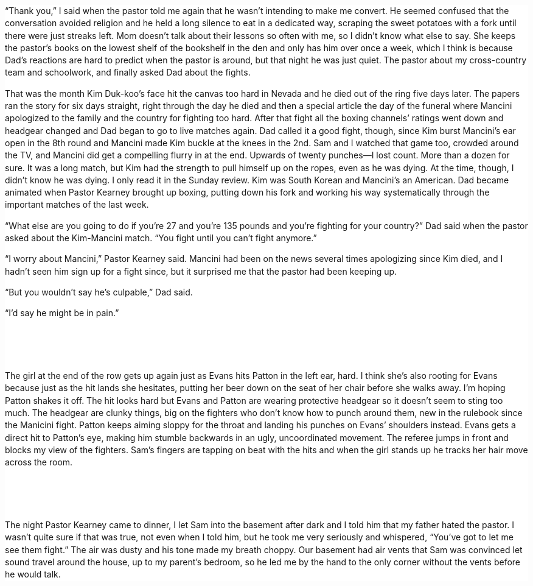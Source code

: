  “Thank you,” I said when the pastor told me again that he wasn’t intending to make me convert. He seemed confused that the conversation avoided religion and he held a long silence to eat in a dedicated way, scraping the sweet potatoes with a fork until there were just streaks left. Mom doesn’t talk about their lessons so often with me, so I didn’t know what else to say. She keeps the pastor’s books on the lowest shelf of the bookshelf in the den and only has him over once a week, which I think is because Dad’s reactions are hard to predict when the pastor is around, but that night he was just quiet. The pastor about my cross-country team and schoolwork, and finally asked Dad about the fights.

 That was the month Kim Duk-koo’s face hit the canvas too hard in Nevada and he died out of the ring five days later. The papers ran the story for six days straight, right through the day he died and then a special article the day of the funeral where Mancini apologized to the family and the country for fighting too hard. After that fight all the boxing channels’ ratings went down and headgear changed and Dad began to go to live matches again. Dad called it a good fight, though, since Kim burst Mancini’s ear open in the 8th round and Mancini made Kim buckle at the knees in the 2nd. Sam and I watched that game too, crowded around the TV, and Mancini did get a compelling flurry in at the end. Upwards of twenty punches—I lost count. More than a dozen for sure. It was a long match, but Kim had the strength to pull himself up on the ropes, even as he was dying. At the time, though, I didn’t know he was dying. I only read it in the Sunday review. Kim was South Korean and Mancini’s an American. Dad became animated when Pastor Kearney brought up boxing, putting down his fork and working his way systematically through the important matches of the last week.

 “What else are you going to do if you’re 27 and you’re 135 pounds and you’re fighting for your country?” Dad said when the pastor asked about the Kim-Mancini match. “You fight until you can’t fight anymore.”

 “I worry about Mancini,” Pastor Kearney said. Mancini had been on the news several times apologizing since Kim died, and I hadn’t seen him sign up for a fight since, but it surprised me that the pastor had been keeping up.

 “But you wouldn’t say he’s culpable,” Dad said.

 “I’d say he might be in pain.”

  

  

 The girl at the end of the row gets up again just as Evans hits Patton in the left ear, hard. I think she’s also rooting for Evans because just as the hit lands she hesitates, putting her beer down on the seat of her chair before she walks away. I’m hoping Patton shakes it off. The hit looks hard but Evans and Patton are wearing protective headgear so it doesn’t seem to sting too much. The headgear are clunky things, big on the fighters who don’t know how to punch around them, new in the rulebook since the Manicini fight. Patton keeps aiming sloppy for the throat and landing his punches on Evans’ shoulders instead. Evans gets a direct hit to Patton’s eye, making him stumble backwards in an ugly, uncoordinated movement. The referee jumps in front and blocks my view of the fighters. Sam’s fingers are tapping on beat with the hits and when the girl stands up he tracks her hair move across the room.

  

  

 The night Pastor Kearney came to dinner, I let Sam into the basement after dark and I told him that my father hated the pastor. I wasn’t quite sure if that was true, not even when I told him, but he took me very seriously and whispered, “You’ve got to let me see them fight.” The air was dusty and his tone made my breath choppy. Our basement had air vents that Sam was convinced let sound travel around the house, up to my parent’s bedroom, so he led me by the hand to the only corner without the vents before he would talk.
